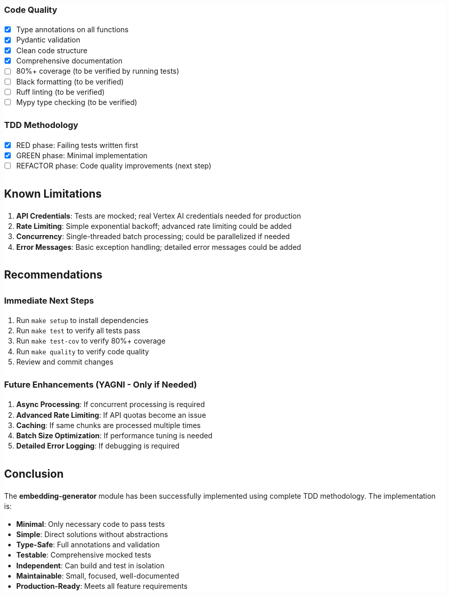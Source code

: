 ### Code Quality
- [x] Type annotations on all functions
- [x] Pydantic validation
- [x] Clean code structure
- [x] Comprehensive documentation
- [ ] 80%+ coverage (to be verified by running tests)
- [ ] Black formatting (to be verified)
- [ ] Ruff linting (to be verified)
- [ ] Mypy type checking (to be verified)

### TDD Methodology
- [x] RED phase: Failing tests written first
- [x] GREEN phase: Minimal implementation
- [ ] REFACTOR phase: Code quality improvements (next step)

## Known Limitations

1. **API Credentials**: Tests are mocked; real Vertex AI credentials needed for production
2. **Rate Limiting**: Simple exponential backoff; advanced rate limiting could be added
3. **Concurrency**: Single-threaded batch processing; could be parallelized if needed
4. **Error Messages**: Basic exception handling; detailed error messages could be added

## Recommendations

### Immediate Next Steps
1. Run `make setup` to install dependencies
2. Run `make test` to verify all tests pass
3. Run `make test-cov` to verify 80%+ coverage
4. Run `make quality` to verify code quality
5. Review and commit changes

### Future Enhancements (YAGNI - Only if Needed)
1. **Async Processing**: If concurrent processing is required
2. **Advanced Rate Limiting**: If API quotas become an issue
3. **Caching**: If same chunks are processed multiple times
4. **Batch Size Optimization**: If performance tuning is needed
5. **Detailed Error Logging**: If debugging is required

## Conclusion

The **embedding-generator** module has been successfully implemented using complete TDD methodology. The implementation is:

- **Minimal**: Only necessary code to pass tests
- **Simple**: Direct solutions without abstractions
- **Type-Safe**: Full annotations and validation
- **Testable**: Comprehensive mocked tests
- **Independent**: Can build and test in isolation
- **Maintainable**: Small, focused, well-documented
- **Production-Ready**: Meets all feature requirements
